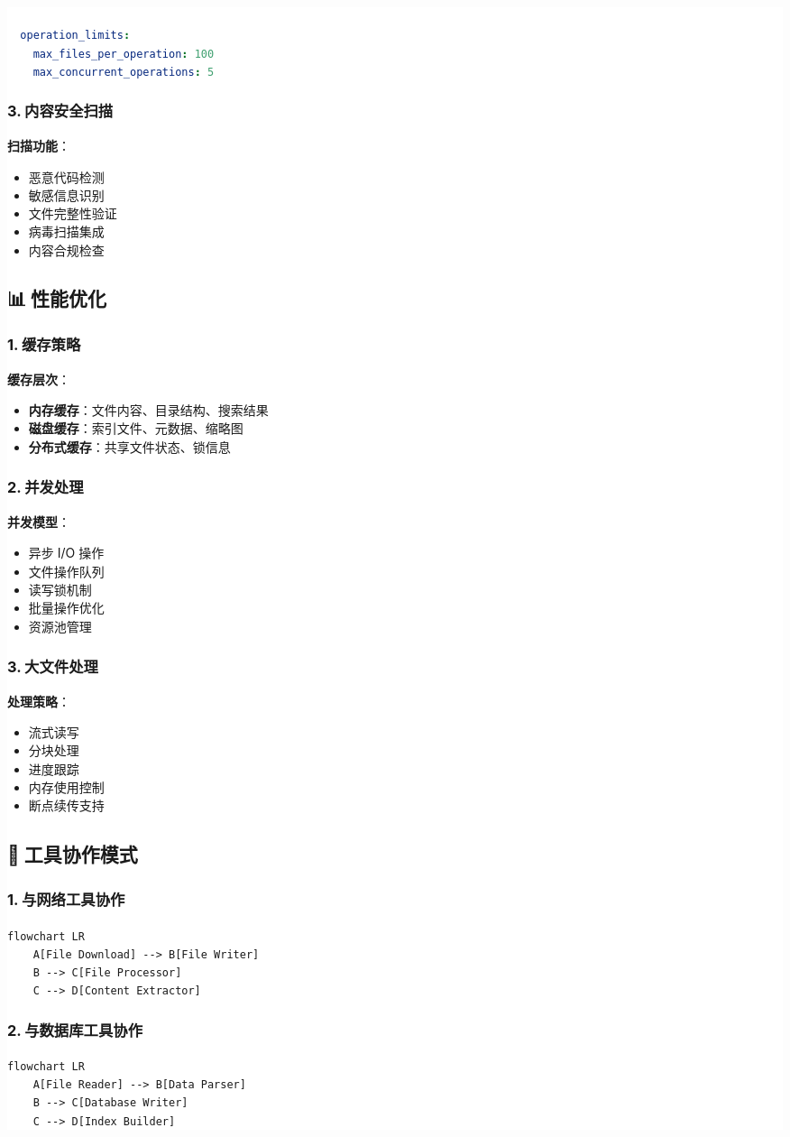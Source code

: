 ```yaml

  operation_limits:
    max_files_per_operation: 100
    max_concurrent_operations: 5
```

### 3. 内容安全扫描
**扫描功能**：
- 恶意代码检测
- 敏感信息识别
- 文件完整性验证
- 病毒扫描集成
- 内容合规检查

## 📊 性能优化

### 1. 缓存策略
**缓存层次**：
- **内存缓存**：文件内容、目录结构、搜索结果
- **磁盘缓存**：索引文件、元数据、缩略图
- **分布式缓存**：共享文件状态、锁信息

### 2. 并发处理
**并发模型**：
- 异步 I/O 操作
- 文件操作队列
- 读写锁机制
- 批量操作优化
- 资源池管理

### 3. 大文件处理
**处理策略**：
- 流式读写
- 分块处理
- 进度跟踪
- 内存使用控制
- 断点续传支持

## 🔄 工具协作模式

### 1. 与网络工具协作
```mermaid
flowchart LR
    A[File Download] --> B[File Writer]
    B --> C[File Processor]
    C --> D[Content Extractor]
```

### 2. 与数据库工具协作
```mermaid
flowchart LR
    A[File Reader] --> B[Data Parser]
    B --> C[Database Writer]
    C --> D[Index Builder]
```
